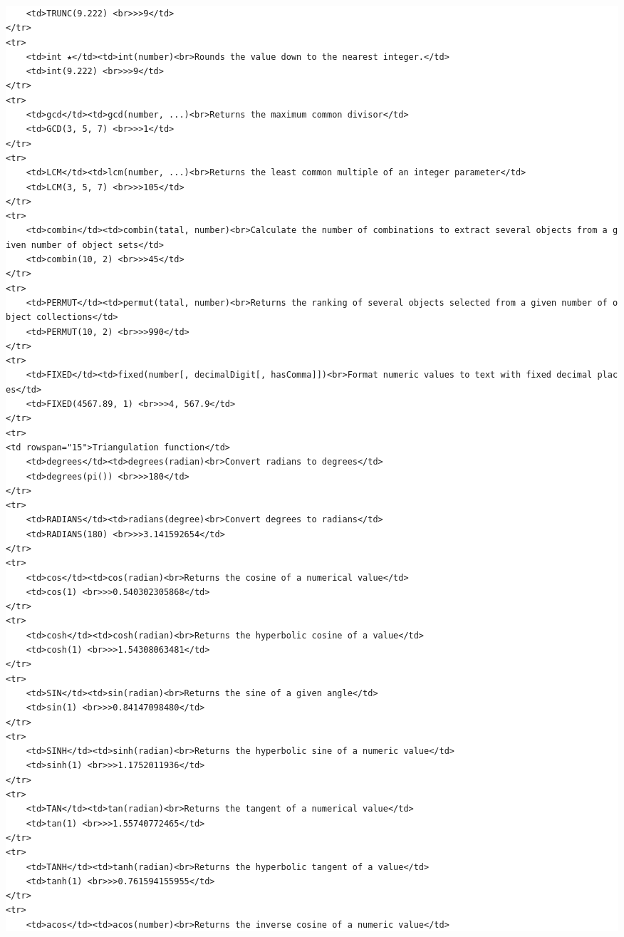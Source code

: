         <td>TRUNC(9.222) <br>>>9</td>
    </tr>
    <tr>
        <td>int ★</td><td>int(number)<br>Rounds the value down to the nearest integer.</td>
        <td>int(9.222) <br>>>9</td>
    </tr>
    <tr>
        <td>gcd</td><td>gcd(number, ...)<br>Returns the maximum common divisor</td>
        <td>GCD(3, 5, 7) <br>>>1</td>
    </tr>
    <tr>
        <td>LCM</td><td>lcm(number, ...)<br>Returns the least common multiple of an integer parameter</td>
        <td>LCM(3, 5, 7) <br>>>105</td>
    </tr>
    <tr>
        <td>combin</td><td>combin(tatal, number)<br>Calculate the number of combinations to extract several objects from a given number of object sets</td>
        <td>combin(10, 2) <br>>>45</td>
    </tr>
    <tr>
        <td>PERMUT</td><td>permut(tatal, number)<br>Returns the ranking of several objects selected from a given number of object collections</td>
        <td>PERMUT(10, 2) <br>>>990</td>
    </tr>
    <tr>
        <td>FIXED</td><td>fixed(number[, decimalDigit[, hasComma]])<br>Format numeric values to text with fixed decimal places</td>
        <td>FIXED(4567.89, 1) <br>>>4, 567.9</td>
    </tr>
    <tr>
    <td rowspan="15">Triangulation function</td>
        <td>degrees</td><td>degrees(radian)<br>Convert radians to degrees</td>
        <td>degrees(pi()) <br>>>180</td>
    </tr>
    <tr>
        <td>RADIANS</td><td>radians(degree)<br>Convert degrees to radians</td>
        <td>RADIANS(180) <br>>>3.141592654</td>
    </tr>
    <tr>
        <td>cos</td><td>cos(radian)<br>Returns the cosine of a numerical value</td>
        <td>cos(1) <br>>>0.540302305868</td>
    </tr>
    <tr>
        <td>cosh</td><td>cosh(radian)<br>Returns the hyperbolic cosine of a value</td>
        <td>cosh(1) <br>>>1.54308063481</td>
    </tr>
    <tr>
        <td>SIN</td><td>sin(radian)<br>Returns the sine of a given angle</td>
        <td>sin(1) <br>>>0.84147098480</td>
    </tr>
    <tr>
        <td>SINH</td><td>sinh(radian)<br>Returns the hyperbolic sine of a numeric value</td>
        <td>sinh(1) <br>>>1.1752011936</td>
    </tr>
    <tr>
        <td>TAN</td><td>tan(radian)<br>Returns the tangent of a numerical value</td>
        <td>tan(1) <br>>>1.55740772465</td>
    </tr>
    <tr>
        <td>TANH</td><td>tanh(radian)<br>Returns the hyperbolic tangent of a value</td>
        <td>tanh(1) <br>>>0.761594155955</td>
    </tr>
    <tr>
        <td>acos</td><td>acos(number)<br>Returns the inverse cosine of a numeric value</td>